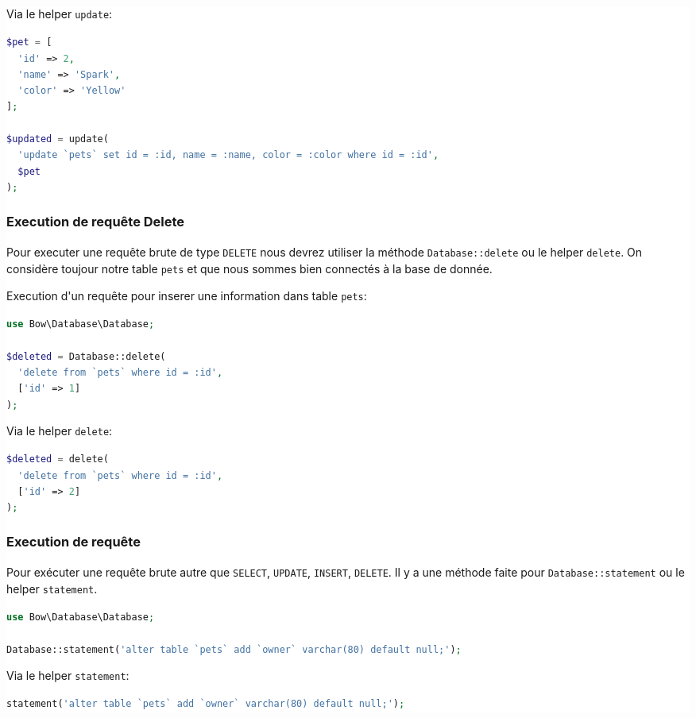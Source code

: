 Via le helper `update`:

```php
$pet = [
  'id' => 2,
  'name' => 'Spark',
  'color' => 'Yellow'
];

$updated = update(
  'update `pets` set id = :id, name = :name, color = :color where id = :id',
  $pet
);
```

### Execution de requête Delete

Pour executer une requête brute de type `DELETE` nous devrez utiliser la méthode `Database::delete` ou le helper `delete`. On considère toujour notre table `pets` et que nous sommes bien connectés à la base de donnée.

Execution d'un requête pour inserer une information dans table `pets`:

```php
use Bow\Database\Database;

$deleted = Database::delete(
  'delete from `pets` where id = :id',
  ['id' => 1]
);
```

Via le helper `delete`:

```php
$deleted = delete(
  'delete from `pets` where id = :id',
  ['id' => 2]
);
```

### Execution de requête

Pour exécuter une requête brute autre que `SELECT`, `UPDATE`, `INSERT`, `DELETE`. Il y a une méthode faite pour `Database::statement` ou le helper `statement`.

```php
use Bow\Database\Database;

Database::statement('alter table `pets` add `owner` varchar(80) default null;');
```

Via le helper `statement`:

```php
statement('alter table `pets` add `owner` varchar(80) default null;');
```
